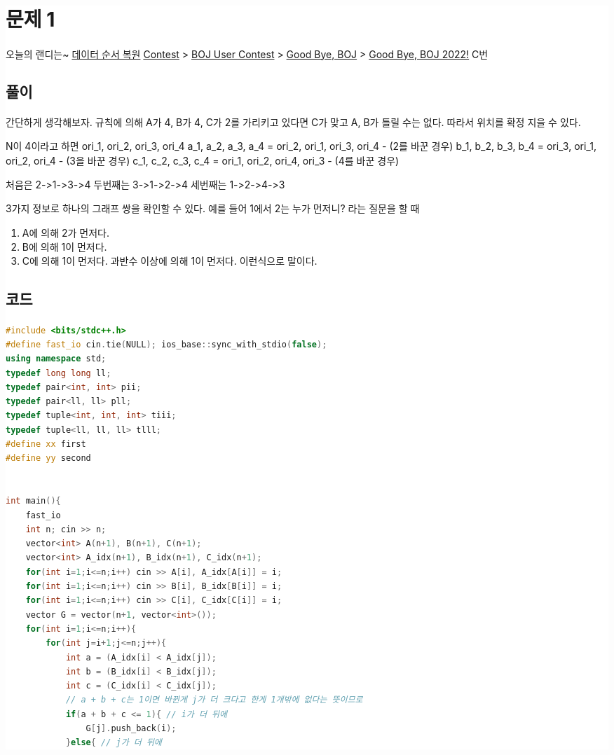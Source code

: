 # 문제 1
오늘의 랜디는~
[데이터 순서 복원](https://www.acmicpc.net/problem/27067)
[Contest](https://www.acmicpc.net/category/45) > [BOJ User Contest](https://www.acmicpc.net/category/984) > [Good Bye, BOJ](https://www.acmicpc.net/category/469) > [Good Bye, BOJ 2022!](https://www.acmicpc.net/category/detail/3426) C번

## 풀이
간단하게 생각해보자. 
규칙에 의해
A가 4, B가 4, C가 2를 가리키고 있다면 C가 맞고 A, B가 틀릴 수는 없다. 
따라서 위치를 확정 지을 수 있다. 

N이 4이라고 하면
ori_1, ori_2, ori_3, ori_4
a_1, a_2, a_3, a_4 = ori_2, ori_1, ori_3, ori_4  - (2를 바꾼 경우)
b_1, b_2, b_3, b_4 = ori_3, ori_1, ori_2, ori_4 - (3을 바꾼 경우)
c_1, c_2, c_3, c_4 = ori_1, ori_2, ori_4, ori_3 - (4를 바꾼 경우)

처음은 2->1->3->4
두번째는 3->1->2->4
세번째는 1->2->4->3

3가지 정보로 하나의 그래프 쌍을 확인할 수 있다. 
예를 들어 1에서 2는 누가 먼저니? 라는 질문을 할 때
1. A에 의해 2가 먼저다. 
2. B에 의해 1이 먼저다. 
3. C에 의해 1이 먼저다. 
과반수 이상에 의해 1이 먼저다. 이런식으로 말이다. 

## 코드
```cpp
#include <bits/stdc++.h>
#define fast_io cin.tie(NULL); ios_base::sync_with_stdio(false);
using namespace std;
typedef long long ll;
typedef pair<int, int> pii;
typedef pair<ll, ll> pll;
typedef tuple<int, int, int> tiii;
typedef tuple<ll, ll, ll> tlll;
#define xx first
#define yy second


int main(){
    fast_io
    int n; cin >> n;
    vector<int> A(n+1), B(n+1), C(n+1);
    vector<int> A_idx(n+1), B_idx(n+1), C_idx(n+1);
    for(int i=1;i<=n;i++) cin >> A[i], A_idx[A[i]] = i;
    for(int i=1;i<=n;i++) cin >> B[i], B_idx[B[i]] = i;
    for(int i=1;i<=n;i++) cin >> C[i], C_idx[C[i]] = i;
    vector G = vector(n+1, vector<int>());
    for(int i=1;i<=n;i++){
        for(int j=i+1;j<=n;j++){
            int a = (A_idx[i] < A_idx[j]);
            int b = (B_idx[i] < B_idx[j]);
            int c = (C_idx[i] < C_idx[j]);
            // a + b + c는 1이면 바뀐게 j가 더 크다고 한게 1개밖에 없다는 뜻이므로
            if(a + b + c <= 1){ // i가 더 뒤에 
                G[j].push_back(i);
            }else{ // j가 더 뒤에
```